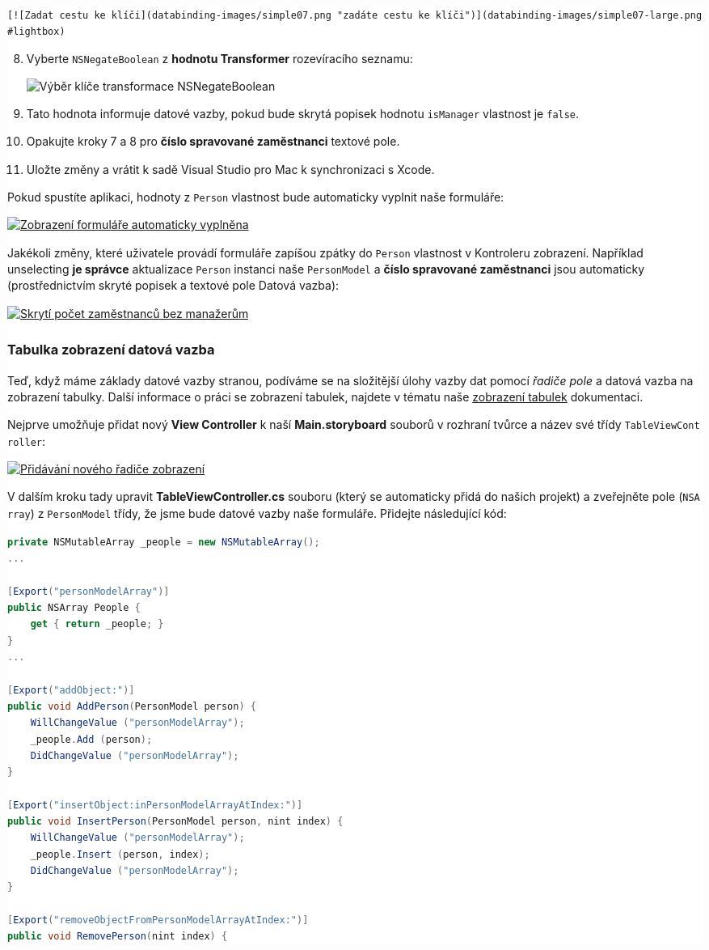     [![Zadat cestu ke klíči](databinding-images/simple07.png "zadáte cestu ke klíči")](databinding-images/simple07-large.png#lightbox)
8. Vyberte `NSNegateBoolean` z **hodnotu Transformer** rozevíracího seznamu:  

    ![Výběr klíče transformace NSNegateBoolean](databinding-images/simple08.png "výběr klíče transformace NSNegateBoolean")
9. Tato hodnota informuje datové vazby, pokud bude skrytá popisek hodnotu `isManager` vlastnost je `false`.
10. Opakujte kroky 7 a 8 pro **číslo spravované zaměstnanci** textové pole.
11. Uložte změny a vrátit k sadě Visual Studio pro Mac k synchronizaci s Xcode.

Pokud spustíte aplikaci, hodnoty z `Person` vlastnost bude automaticky vyplnit naše formuláře:

[![Zobrazení formuláře automaticky vyplněna](databinding-images/simple09.png "zobrazující formuláře automaticky vyplněna")](databinding-images/simple09-large.png#lightbox)

Jakékoli změny, které uživatele provádí formuláře zapíšou zpátky do `Person` vlastnost v Kontroleru zobrazení. Například unselecting **je správce** aktualizace `Person` instanci naše `PersonModel` a **číslo spravované zaměstnanci** jsou automaticky (prostřednictvím skryté popisek a textové pole Datová vazba):

[![Skrytí počet zaměstnanců bez manažerům](databinding-images/simple10.png "skrytí počet zaměstnanců pro jiný správce")](databinding-images/simple10-large.png#lightbox)

<a name="Table_View_Data_Binding" />

### <a name="table-view-data-binding"></a>Tabulka zobrazení datová vazba

Teď, když máme základy datové vazby stranou, podíváme se na složitější úlohy vazby dat pomocí _řadiče pole_ a datová vazba na zobrazení tabulky. Další informace o práci se zobrazení tabulek, najdete v tématu naše [zobrazení tabulek](~/mac/user-interface/table-view.md) dokumentaci.

Nejprve umožňuje přidat nový **View Controller** k naší **Main.storyboard** souborů v rozhraní tvůrce a název své třídy `TableViewController`:

[![Přidávání nového řadiče zobrazení](databinding-images/table01.png "přidávání nového řadiče zobrazení")](databinding-images/table01-large.png#lightbox)

V dalším kroku tady upravit **TableViewController.cs** souboru (který se automaticky přidá do našich projekt) a zveřejněte pole (`NSArray`) z `PersonModel` třídy, že jsme bude datové vazby naše formuláře. Přidejte následující kód:

```csharp
private NSMutableArray _people = new NSMutableArray();
...

[Export("personModelArray")]
public NSArray People {
    get { return _people; }
}
...

[Export("addObject:")]
public void AddPerson(PersonModel person) {
    WillChangeValue ("personModelArray");
    _people.Add (person);
    DidChangeValue ("personModelArray");
}

[Export("insertObject:inPersonModelArrayAtIndex:")]
public void InsertPerson(PersonModel person, nint index) {
    WillChangeValue ("personModelArray");
    _people.Insert (person, index);
    DidChangeValue ("personModelArray");
}

[Export("removeObjectFromPersonModelArrayAtIndex:")]
public void RemovePerson(nint index) {
```